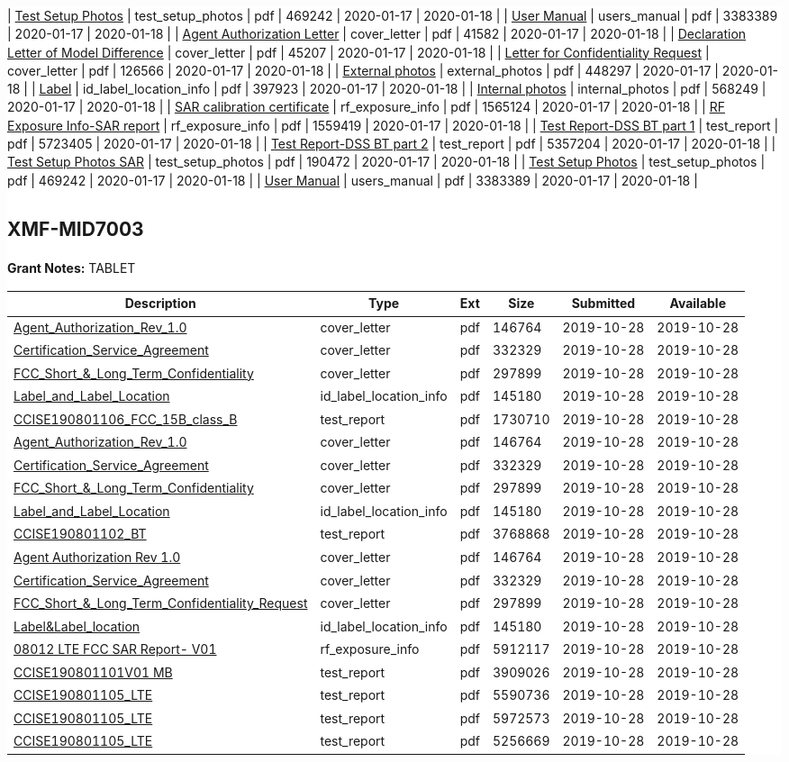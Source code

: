 | [Test Setup Photos](XMF-MID1035/2e978d83b378457efee628e160f628f0/4596662.pdf) | test_setup_photos | pdf | 469242 | 2020-01-17 | 2020-01-18 |
| [User Manual](XMF-MID1035/2e978d83b378457efee628e160f628f0/4596666.pdf) | users_manual | pdf | 3383389 | 2020-01-17 | 2020-01-18 |
| [Agent Authorization Letter](XMF-MID1035/6d9eb16a52e0a9a6701b60fb409941cf/4596628.pdf) | cover_letter | pdf | 41582 | 2020-01-17 | 2020-01-18 |
| [Declaration Letter of Model Difference](XMF-MID1035/6d9eb16a52e0a9a6701b60fb409941cf/4596637.pdf) | cover_letter | pdf | 45207 | 2020-01-17 | 2020-01-18 |
| [Letter for Confidentiality Request](XMF-MID1035/6d9eb16a52e0a9a6701b60fb409941cf/4596648.pdf) | cover_letter | pdf | 126566 | 2020-01-17 | 2020-01-18 |
| [External photos](XMF-MID1035/6d9eb16a52e0a9a6701b60fb409941cf/4596640.pdf) | external_photos | pdf | 448297 | 2020-01-17 | 2020-01-18 |
| [Label](XMF-MID1035/6d9eb16a52e0a9a6701b60fb409941cf/4596819.pdf) | id_label_location_info | pdf | 397923 | 2020-01-17 | 2020-01-18 |
| [Internal photos](XMF-MID1035/6d9eb16a52e0a9a6701b60fb409941cf/4596643.pdf) | internal_photos | pdf | 568249 | 2020-01-17 | 2020-01-18 |
| [SAR calibration certificate](XMF-MID1035/6d9eb16a52e0a9a6701b60fb409941cf/4596649.pdf) | rf_exposure_info | pdf | 1565124 | 2020-01-17 | 2020-01-18 |
| [RF Exposure Info-SAR report](XMF-MID1035/6d9eb16a52e0a9a6701b60fb409941cf/4596654.pdf) | rf_exposure_info | pdf | 1559419 | 2020-01-17 | 2020-01-18 |
| [Test Report-DSS  BT part 1](XMF-MID1035/6d9eb16a52e0a9a6701b60fb409941cf/4596657.pdf) | test_report | pdf | 5723405 | 2020-01-17 | 2020-01-18 |
| [Test Report-DSS  BT part 2](XMF-MID1035/6d9eb16a52e0a9a6701b60fb409941cf/4596659.pdf) | test_report | pdf | 5357204 | 2020-01-17 | 2020-01-18 |
| [Test Setup Photos SAR](XMF-MID1035/6d9eb16a52e0a9a6701b60fb409941cf/4596661.pdf) | test_setup_photos | pdf | 190472 | 2020-01-17 | 2020-01-18 |
| [Test Setup Photos](XMF-MID1035/6d9eb16a52e0a9a6701b60fb409941cf/4596662.pdf) | test_setup_photos | pdf | 469242 | 2020-01-17 | 2020-01-18 |
| [User Manual](XMF-MID1035/6d9eb16a52e0a9a6701b60fb409941cf/4596666.pdf) | users_manual | pdf | 3383389 | 2020-01-17 | 2020-01-18 |
## XMF-MID7003
**Grant Notes:** TABLET

| Description | Type | Ext | Size | Submitted | Available |
| ----------- | ---- | --- | ---- | --------- | --------- |
| [Agent_Authorization_Rev_1.0](XMF-MID7003/35d6abda23656ce5a380af25d98e3e3f/4493433.pdf) | cover_letter | pdf | 146764 | 2019-10-28 | 2019-10-28 |
| [Certification_Service_Agreement](XMF-MID7003/35d6abda23656ce5a380af25d98e3e3f/4493434.pdf) | cover_letter | pdf | 332329 | 2019-10-28 | 2019-10-28 |
| [FCC_Short_&_Long_Term_Confidentiality](XMF-MID7003/35d6abda23656ce5a380af25d98e3e3f/4493435.pdf) | cover_letter | pdf | 297899 | 2019-10-28 | 2019-10-28 |
| [Label_and_Label_Location](XMF-MID7003/35d6abda23656ce5a380af25d98e3e3f/4493436.pdf) | id_label_location_info | pdf | 145180 | 2019-10-28 | 2019-10-28 |
| [CCISE190801106_FCC_15B_class_B](XMF-MID7003/35d6abda23656ce5a380af25d98e3e3f/4493423.pdf) | test_report | pdf | 1730710 | 2019-10-28 | 2019-10-28 |
| [Agent_Authorization_Rev_1.0](XMF-MID7003/8944e673f1c3a36843b802d1aa5e8f6f/4493433.pdf) | cover_letter | pdf | 146764 | 2019-10-28 | 2019-10-28 |
| [Certification_Service_Agreement](XMF-MID7003/8944e673f1c3a36843b802d1aa5e8f6f/4493434.pdf) | cover_letter | pdf | 332329 | 2019-10-28 | 2019-10-28 |
| [FCC_Short_&_Long_Term_Confidentiality](XMF-MID7003/8944e673f1c3a36843b802d1aa5e8f6f/4493435.pdf) | cover_letter | pdf | 297899 | 2019-10-28 | 2019-10-28 |
| [Label_and_Label_Location](XMF-MID7003/8944e673f1c3a36843b802d1aa5e8f6f/4493436.pdf) | id_label_location_info | pdf | 145180 | 2019-10-28 | 2019-10-28 |
| [CCISE190801102_BT](XMF-MID7003/8944e673f1c3a36843b802d1aa5e8f6f/4493440.pdf) | test_report | pdf | 3768868 | 2019-10-28 | 2019-10-28 |
| [Agent Authorization Rev 1.0](XMF-MID7003/0b9079fc8a0c554efaf94490f73917f3/4493433.pdf) | cover_letter | pdf | 146764 | 2019-10-28 | 2019-10-28 |
| [Certification_Service_Agreement](XMF-MID7003/0b9079fc8a0c554efaf94490f73917f3/4493434.pdf) | cover_letter | pdf | 332329 | 2019-10-28 | 2019-10-28 |
| [FCC_Short_&_Long_Term_Confidentiality_Request](XMF-MID7003/0b9079fc8a0c554efaf94490f73917f3/4493435.pdf) | cover_letter | pdf | 297899 | 2019-10-28 | 2019-10-28 |
| [Label&Label_location](XMF-MID7003/0b9079fc8a0c554efaf94490f73917f3/4493436.pdf) | id_label_location_info | pdf | 145180 | 2019-10-28 | 2019-10-28 |
| [08012 LTE FCC SAR Report- V01](XMF-MID7003/0b9079fc8a0c554efaf94490f73917f3/4493466.pdf) | rf_exposure_info | pdf | 5912117 | 2019-10-28 | 2019-10-28 |
| [CCISE190801101V01 MB](XMF-MID7003/0b9079fc8a0c554efaf94490f73917f3/4493556.pdf) | test_report | pdf | 3909026 | 2019-10-28 | 2019-10-28 |
| [CCISE190801105_LTE](XMF-MID7003/0b9079fc8a0c554efaf94490f73917f3/4493557.pdf) | test_report | pdf | 5590736 | 2019-10-28 | 2019-10-28 |
| [CCISE190801105_LTE](XMF-MID7003/0b9079fc8a0c554efaf94490f73917f3/4493558.pdf) | test_report | pdf | 5972573 | 2019-10-28 | 2019-10-28 |
| [CCISE190801105_LTE](XMF-MID7003/0b9079fc8a0c554efaf94490f73917f3/4493559.pdf) | test_report | pdf | 5256669 | 2019-10-28 | 2019-10-28 |